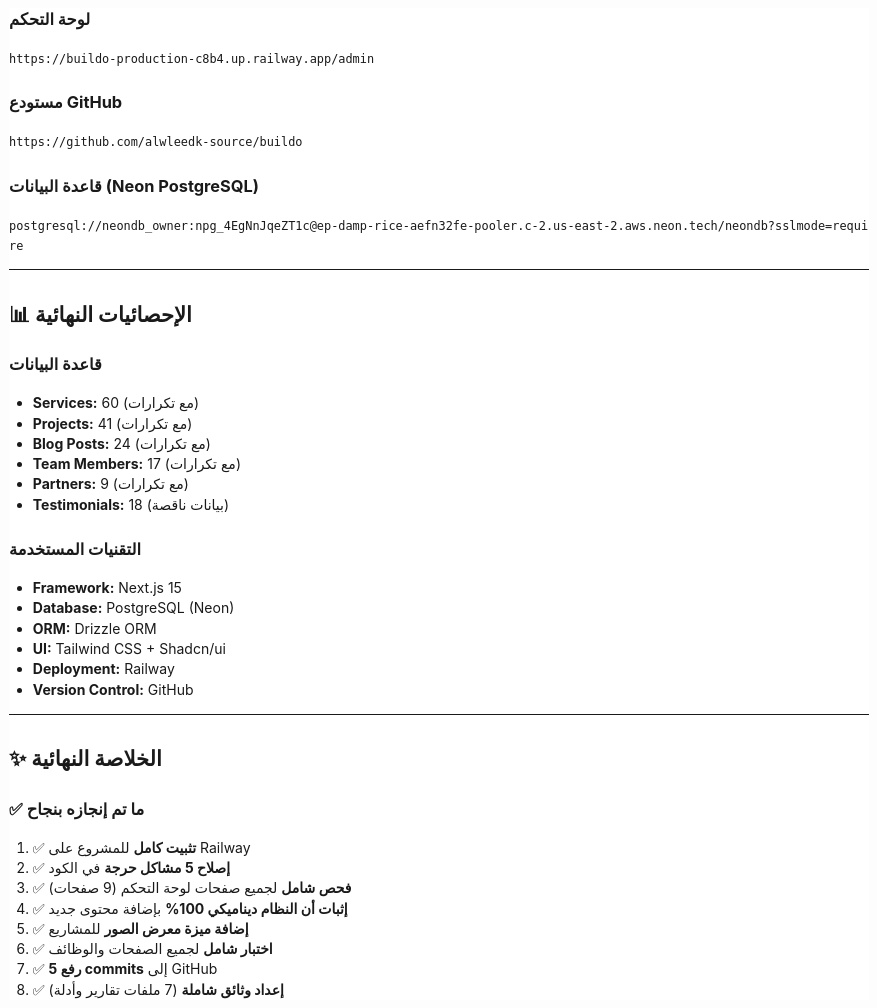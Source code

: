 ### لوحة التحكم
```
https://buildo-production-c8b4.up.railway.app/admin
```

### مستودع GitHub
```
https://github.com/alwleedk-source/buildo
```

### قاعدة البيانات (Neon PostgreSQL)
```
postgresql://neondb_owner:npg_4EgNnJqeZT1c@ep-damp-rice-aefn32fe-pooler.c-2.us-east-2.aws.neon.tech/neondb?sslmode=require
```

---

## 📊 الإحصائيات النهائية

### قاعدة البيانات
- **Services:** 60 (مع تكرارات)
- **Projects:** 41 (مع تكرارات)
- **Blog Posts:** 24 (مع تكرارات)
- **Team Members:** 17 (مع تكرارات)
- **Partners:** 9 (مع تكرارات)
- **Testimonials:** 18 (بيانات ناقصة)

### التقنيات المستخدمة
- **Framework:** Next.js 15
- **Database:** PostgreSQL (Neon)
- **ORM:** Drizzle ORM
- **UI:** Tailwind CSS + Shadcn/ui
- **Deployment:** Railway
- **Version Control:** GitHub

---

## ✨ الخلاصة النهائية

### ✅ ما تم إنجازه بنجاح
1. ✅ **تثبيت كامل** للمشروع على Railway
2. ✅ **إصلاح 5 مشاكل حرجة** في الكود
3. ✅ **فحص شامل** لجميع صفحات لوحة التحكم (9 صفحات)
4. ✅ **إثبات أن النظام ديناميكي 100%** بإضافة محتوى جديد
5. ✅ **إضافة ميزة معرض الصور** للمشاريع
6. ✅ **اختبار شامل** لجميع الصفحات والوظائف
7. ✅ **رفع 5 commits** إلى GitHub
8. ✅ **إعداد وثائق شاملة** (7 ملفات تقارير وأدلة)
